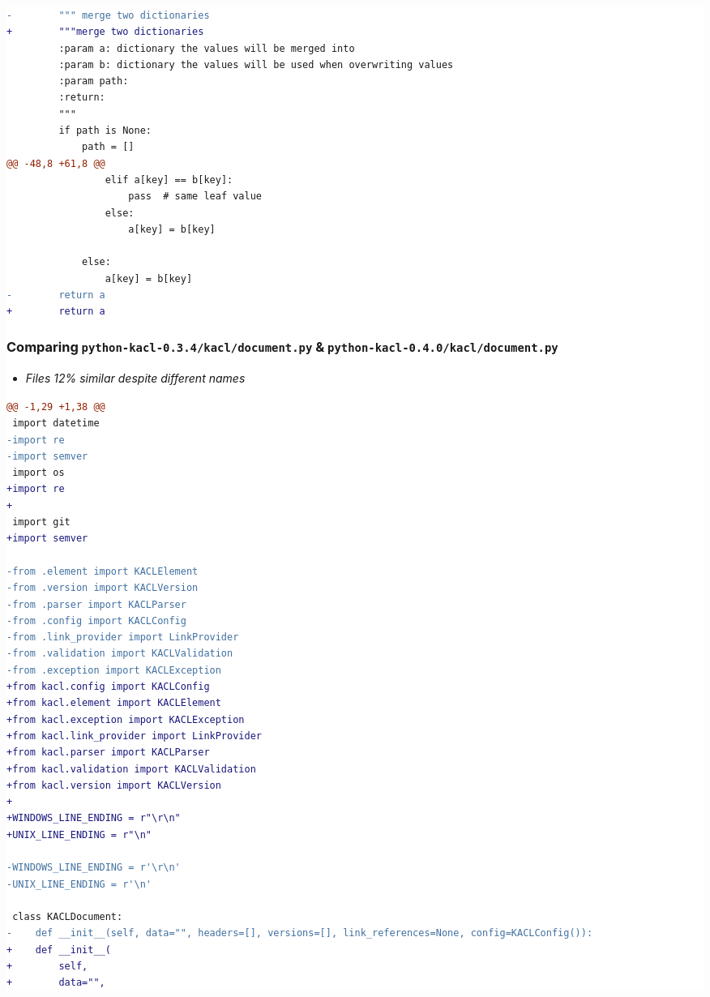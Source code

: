 ```diff
-        """ merge two dictionaries
+        """merge two dictionaries
         :param a: dictionary the values will be merged into
         :param b: dictionary the values will be used when overwriting values
         :param path:
         :return:
         """
         if path is None:
             path = []
@@ -48,8 +61,8 @@
                 elif a[key] == b[key]:
                     pass  # same leaf value
                 else:
                     a[key] = b[key]
 
             else:
                 a[key] = b[key]
-        return a
+        return a
```

### Comparing `python-kacl-0.3.4/kacl/document.py` & `python-kacl-0.4.0/kacl/document.py`

 * *Files 12% similar despite different names*

```diff
@@ -1,29 +1,38 @@
 import datetime
-import re
-import semver
 import os
+import re
+
 import git
+import semver
 
-from .element import KACLElement
-from .version import KACLVersion
-from .parser import KACLParser
-from .config import KACLConfig
-from .link_provider import LinkProvider
-from .validation import KACLValidation
-from .exception import KACLException
+from kacl.config import KACLConfig
+from kacl.element import KACLElement
+from kacl.exception import KACLException
+from kacl.link_provider import LinkProvider
+from kacl.parser import KACLParser
+from kacl.validation import KACLValidation
+from kacl.version import KACLVersion
+
+WINDOWS_LINE_ENDING = r"\r\n"
+UNIX_LINE_ENDING = r"\n"
 
-WINDOWS_LINE_ENDING = r'\r\n'
-UNIX_LINE_ENDING = r'\n'
 
 class KACLDocument:
-    def __init__(self, data="", headers=[], versions=[], link_references=None, config=KACLConfig()):
+    def __init__(
+        self,
+        data="",
```